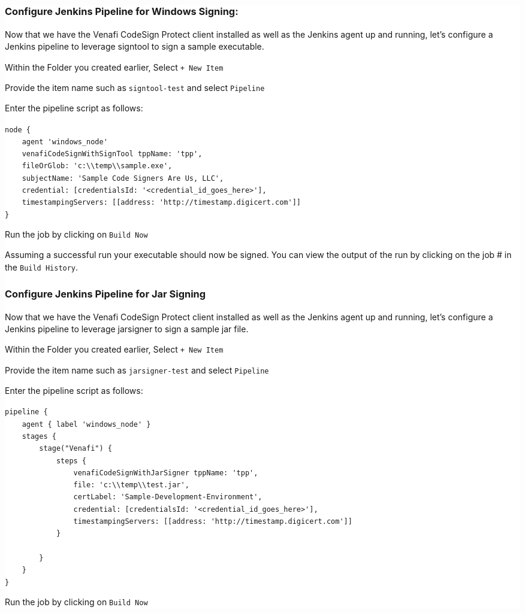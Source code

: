 ### Configure Jenkins Pipeline for Windows Signing:

Now that we have the Venafi CodeSign Protect client installed as well as the Jenkins agent up and running, let’s configure a Jenkins pipeline to leverage signtool to sign a sample executable.

Within the Folder you created earlier, Select `+ New Item`

Provide the item name such as `signtool-test` and select `Pipeline`

Enter the pipeline script as follows:

```
node {
    agent 'windows_node'
    venafiCodeSignWithSignTool tppName: 'tpp',
    fileOrGlob: 'c:\\temp\\sample.exe',
    subjectName: 'Sample Code Signers Are Us, LLC',
    credential: [credentialsId: '<credential_id_goes_here>'],
    timestampingServers: [[address: 'http://timestamp.digicert.com']]
}
``` 

Run the job by clicking on `Build Now`

Assuming a successful run your executable should now be signed.  You can view the output of the run by clicking on the job # in the `Build History`.

### Configure Jenkins Pipeline for Jar Signing

Now that we have the Venafi CodeSign Protect client installed as well as the Jenkins agent up and running, let’s configure a Jenkins pipeline to leverage jarsigner to sign a sample jar file.

Within the Folder you created earlier, Select `+ New Item`

Provide the item name such as `jarsigner-test` and select `Pipeline`

Enter the pipeline script as follows:

```
pipeline {
    agent { label 'windows_node' }
    stages {
        stage("Venafi") {
            steps {
                venafiCodeSignWithJarSigner tppName: 'tpp',
                file: 'c:\\temp\\test.jar',
                certLabel: 'Sample-Development-Environment',
                credential: [credentialsId: '<credential_id_goes_here>'],
                timestampingServers: [[address: 'http://timestamp.digicert.com']]
            }
        
        }
    }
}
``` 

Run the job by clicking on `Build Now`
